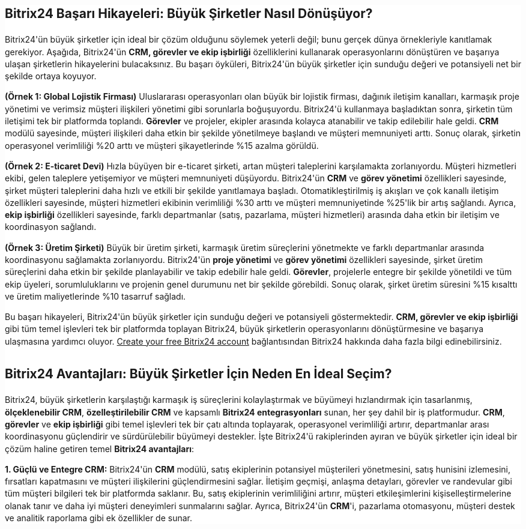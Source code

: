 ## Bitrix24 Başarı Hikayeleri: Büyük Şirketler Nasıl Dönüşüyor?

Bitrix24'ün büyük şirketler için ideal bir çözüm olduğunu söylemek yeterli değil;  bunu gerçek dünya örnekleriyle kanıtlamak gerekiyor.  Aşağıda, Bitrix24'ün **CRM, görevler ve ekip işbirliği** özelliklerini kullanarak operasyonlarını dönüştüren ve  başarıya ulaşan şirketlerin hikayelerini bulacaksınız.  Bu başarı öyküleri, Bitrix24'ün  büyük şirketler için sunduğu değeri ve potansiyeli net bir şekilde ortaya koyuyor.

**(Örnek 1:  Global Lojistik Firması)**  Uluslararası operasyonları olan büyük bir lojistik firması,  dağınık iletişim kanalları,  karmaşık proje yönetimi ve  verimsiz müşteri ilişkileri yönetimi gibi sorunlarla boğuşuyordu.  Bitrix24'ü kullanmaya başladıktan sonra,  şirketin tüm iletişimi tek bir platformda toplandı.  **Görevler** ve projeler,  ekipler arasında  kolayca  atanabilir ve takip edilebilir hale geldi.  **CRM** modülü sayesinde,  müşteri ilişkileri daha etkin bir şekilde yönetilmeye başlandı ve  müşteri memnuniyeti  arttı.  Sonuç olarak,  şirketin operasyonel verimliliği %20 arttı ve  müşteri  şikayetlerinde  %15 azalma görüldü.

**(Örnek 2:  E-ticaret Devi)**  Hızla büyüyen bir e-ticaret şirketi,  artan müşteri taleplerini karşılamakta zorlanıyordu.  Müşteri hizmetleri ekibi,  gelen taleplere yetişemiyor ve  müşteri memnuniyeti düşüyordu.  Bitrix24'ün  **CRM** ve  **görev yönetimi**  özellikleri sayesinde,  şirket  müşteri taleplerini  daha hızlı ve  etkili bir şekilde  yanıtlamaya başladı.  Otomatikleştirilmiş  iş akışları  ve  çok kanallı iletişim  özellikleri sayesinde,  müşteri hizmetleri ekibinin  verimliliği  %30 arttı ve  müşteri memnuniyetinde  %25'lik bir artış  sağlandı.  Ayrıca,  **ekip işbirliği**  özellikleri sayesinde,  farklı departmanlar  (satış,  pazarlama,  müşteri hizmetleri)  arasında  daha etkin bir  iletişim ve  koordinasyon  sağlandı.

**(Örnek 3:  Üretim Şirketi)**  Büyük bir üretim şirketi,  karmaşık üretim süreçlerini yönetmekte ve  farklı departmanlar arasında  koordinasyonu sağlamakta zorlanıyordu.  Bitrix24'ün  **proje yönetimi**  ve  **görev yönetimi**  özellikleri sayesinde,  şirket  üretim süreçlerini  daha etkin bir şekilde  planlayabilir ve  takip edebilir hale geldi.  **Görevler**,  projelerle entegre bir şekilde yönetildi  ve  tüm ekip üyeleri,  sorumluluklarını ve  projenin genel durumunu  net bir şekilde görebildi.  Sonuç olarak,  şirket  üretim süresini  %15 kısalttı ve  üretim maliyetlerinde  %10  tasarruf sağladı.

Bu başarı hikayeleri,  Bitrix24'ün  büyük şirketler için  sunduğu  değeri  ve  potansiyeli  göstermektedir.  **CRM, görevler ve ekip işbirliği**  gibi  tüm temel  işlevleri  tek bir platformda  toplayan  Bitrix24,  büyük şirketlerin  operasyonlarını  dönüştürmesine  ve  başarıya ulaşmasına  yardımcı  oluyor.  <a href="https://www.bitrix24.com/create.php?p=25482205&p1=5.KurumsalDevler%3AB%C3%BCy%C3%BCk%C5%9Eirketler%C4%B0%C3%A7inCRMSistemleri%C4%B0ncelemesi" rel="noindex nofollow">Create your free Bitrix24 account</a> bağlantısından Bitrix24 hakkında daha fazla bilgi edinebilirsiniz.

## Bitrix24 Avantajları: Büyük Şirketler İçin Neden En İdeal Seçim?

Bitrix24, büyük şirketlerin karşılaştığı karmaşık iş süreçlerini kolaylaştırmak ve büyümeyi hızlandırmak için tasarlanmış, **ölçeklenebilir CRM**, **özelleştirilebilir CRM** ve kapsamlı **Bitrix24 entegrasyonları** sunan, her şey dahil bir iş platformudur.  **CRM**, **görevler** ve **ekip işbirliği** gibi temel işlevleri tek bir çatı altında toplayarak, operasyonel verimliliği artırır, departmanlar arası koordinasyonu güçlendirir ve sürdürülebilir büyümeyi destekler.  İşte Bitrix24'ü rakiplerinden ayıran ve büyük şirketler için ideal bir çözüm haline getiren temel **Bitrix24 avantajları**:

**1. Güçlü ve Entegre CRM:** Bitrix24'ün **CRM** modülü, satış ekiplerinin potansiyel müşterileri yönetmesini, satış hunisini izlemesini, fırsatları kapatmasını ve müşteri ilişkilerini güçlendirmesini sağlar.  İletişim geçmişi, anlaşma detayları, görevler ve randevular gibi tüm müşteri bilgileri tek bir platformda saklanır. Bu, satış ekiplerinin verimliliğini artırır, müşteri etkileşimlerini kişiselleştirmelerine olanak tanır ve daha iyi müşteri deneyimleri sunmalarını sağlar.  Ayrıca, Bitrix24'ün **CRM**'i, pazarlama otomasyonu,  müşteri destek ve  analitik raporlama gibi ek özellikler de sunar.
